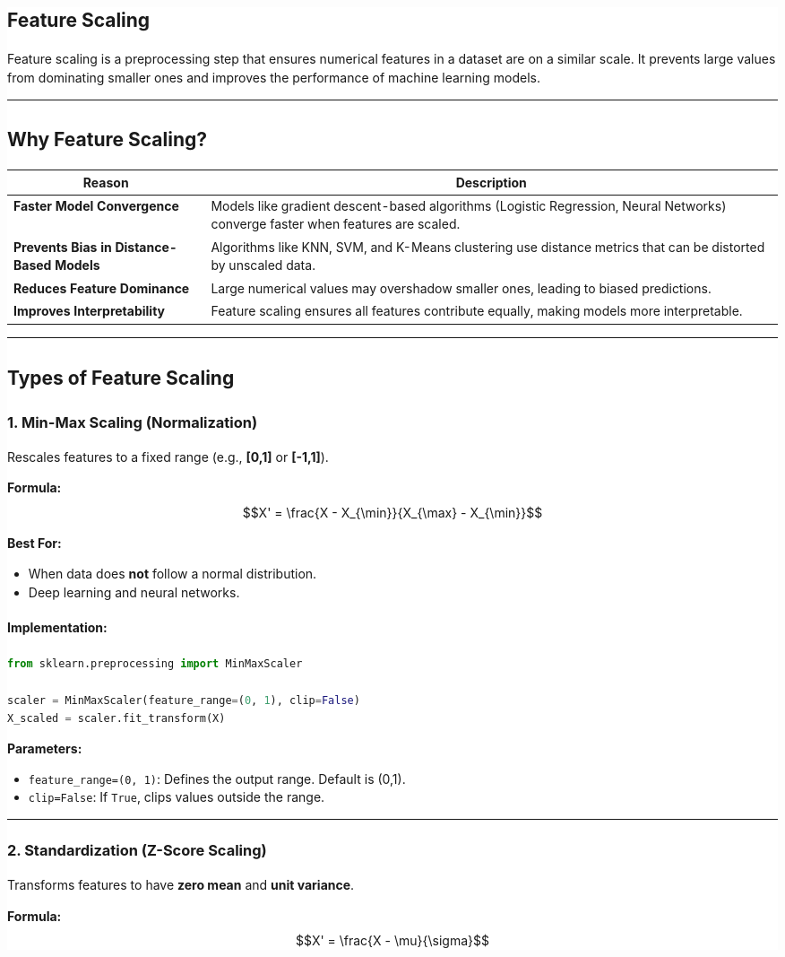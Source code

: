 ## **Feature Scaling**  

Feature scaling is a preprocessing step that ensures numerical features in a dataset are on a similar scale. It prevents large values from dominating smaller ones and improves the performance of machine learning models.  

---

## **Why Feature Scaling?**  

| **Reason** | **Description** |  
|------------|----------------|  
| **Faster Model Convergence** | Models like gradient descent-based algorithms (Logistic Regression, Neural Networks) converge faster when features are scaled. |  
| **Prevents Bias in Distance-Based Models** | Algorithms like KNN, SVM, and K-Means clustering use distance metrics that can be distorted by unscaled data. |  
| **Reduces Feature Dominance** | Large numerical values may overshadow smaller ones, leading to biased predictions. |  
| **Improves Interpretability** | Feature scaling ensures all features contribute equally, making models more interpretable. |  

---

## **Types of Feature Scaling**  

### **1. Min-Max Scaling (Normalization)**  
Rescales features to a fixed range (e.g., **[0,1]** or **[-1,1]**).  

**Formula:**  
$$X' = \frac{X - X_{\min}}{X_{\max} - X_{\min}}$$  

**Best For:**  
- When data does **not** follow a normal distribution.  
- Deep learning and neural networks.  

#### **Implementation:**  
```python
from sklearn.preprocessing import MinMaxScaler

scaler = MinMaxScaler(feature_range=(0, 1), clip=False)
X_scaled = scaler.fit_transform(X)
```
**Parameters:**  
- `feature_range=(0, 1)`: Defines the output range. Default is (0,1).  
- `clip=False`: If `True`, clips values outside the range.  

---

### **2. Standardization (Z-Score Scaling)**  
Transforms features to have **zero mean** and **unit variance**.  

**Formula:**  
$$X' = \frac{X - \mu}{\sigma}$$  
